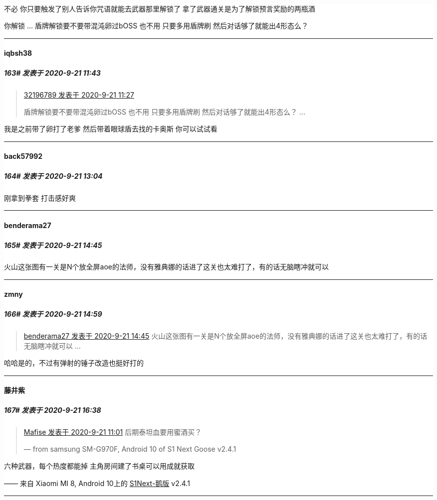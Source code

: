 不必 你只要触发了别人告诉你咒语就能去武器那里解锁了 拿了武器通关是为了解锁预言奖励的两瓶酒

你解锁 ...</blockquote>
盾牌解锁要不要带混沌卵过bOSS 也不用 只要多用盾牌刷 然后对话够了就能出4形态么？

*****

####  iqbsh38  
##### 163#       发表于 2020-9-21 11:43

<blockquote><a href="httphttps://bbs.saraba1st.com/2b/forum.php?mod=redirect&amp;goto=findpost&amp;pid=48802482&amp;ptid=1960466" target="_blank">32196789 发表于 2020-9-21 11:27</a>

盾牌解锁要不要带混沌卵过bOSS 也不用 只要多用盾牌刷 然后对话够了就能出4形态么？ ...</blockquote>
我是之前带了卵打了老爹 然后带着眼球盾去找的卡奥斯 你可以试试看

*****

####  back57992  
##### 164#       发表于 2020-9-21 13:04

刚拿到拳套 打击感好爽

*****

####  benderama27  
##### 165#       发表于 2020-9-21 14:45

火山这张图有一关是N个放全屏aoe的法师，没有雅典娜的话进了这关也太难打了，有的话无脑瞎冲就可以

*****

####  zmny  
##### 166#       发表于 2020-9-21 14:59

<blockquote><a href="httphttps://bbs.saraba1st.com/2b/forum.php?mod=redirect&amp;goto=findpost&amp;pid=48804362&amp;ptid=1960466" target="_blank">benderama27 发表于 2020-9-21 14:45</a>
火山这张图有一关是N个放全屏aoe的法师，没有雅典娜的话进了这关也太难打了，有的话无脑瞎冲就可以 ...</blockquote>
哈哈是的，不过有弹射的锤子改造也挺好打的

*****

####  藤井紫  
##### 167#       发表于 2020-9-21 16:38

<blockquote><a href="httphttps://bbs.saraba1st.com/2b/forum.php?mod=redirect&amp;goto=findpost&amp;pid=48802174&amp;ptid=1960466" target="_blank">Mafise 发表于 2020-9-21 11:01</a>
后期泰坦血要用蜜酒买？

— from samsung SM-G970F, Android 10 of S1 Next Goose v2.4.1</blockquote>
六种武器，每个热度都能掉
主角房间建了书桌可以用成就获取

—— 来自 Xiaomi MI 8, Android 10上的 [S1Next-鹅版](https://github.com/ykrank/S1-Next/releases) v2.4.1

*****
